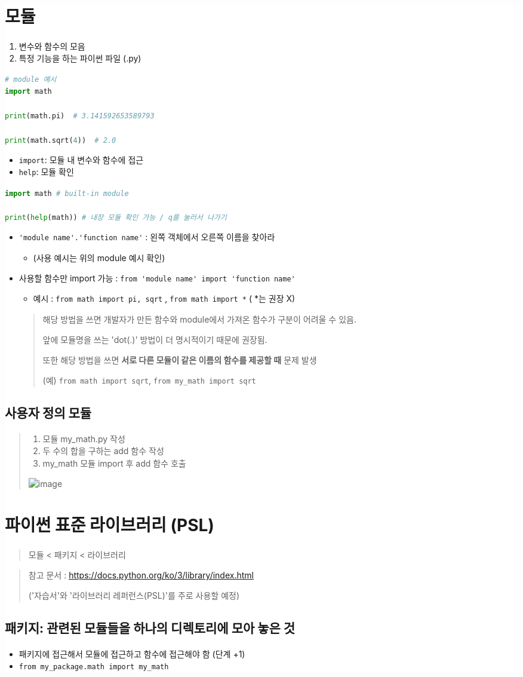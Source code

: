 # 모듈
1. 변수와 함수의 모음
2. 특정 기능을 하는 파이썬 파일 (.py)

```python
# module 예시
import math

print(math.pi)  # 3.141592653589793

print(math.sqrt(4))  # 2.0
```

- `import`: 모듈 내 변수와 함수에 접근
- `help`: 모듈 확인
```python
import math # built-in module

print(help(math)) # 내장 모듈 확인 가능 / q를 눌러서 나가기
```
- `'module name'.'function name'` : 왼쪽 객체에서 오른쪽 이름을 찾아라
  - (사용 예시는 위의 module 예시 확인)

- 사용할 함수만 import 가능 : `from 'module name' import 'function name'`
  - 예시 : `from math import pi, sqrt` , `from math import *` ( *는 권장 X)
  > 해당 방법을 쓰면 개발자가 만든 함수와 module에서 가져온 함수가 구분이 어려울 수 있음.
  > 
  > 앞에 모듈명을 쓰는 'dot(.)' 방법이 더 명시적이기 때문에 권장됨.
  >
  > 또한 해당 방법을 쓰면 **서로 다른 모듈이 같은 이름의 함수를 제공할 때** 문제 발생
  >
  > (예) `from math import sqrt`, `from my_math import sqrt`

## 사용자 정의 모듈
> 1. 모듈 my_math.py 작성
> 2. 두 수의 합을 구하는 add 함수 작성
> 3. my_math 모듈 import 후 add 함수 호출
> 
> ![image](https://github.com/ragu6963/TIL/assets/32388270/16905377-6a9c-4ba5-9d3e-0ce5a77da4f1)

# 파이썬 표준 라이브러리 (PSL)
> 모듈 < 패키지 < 라이브러리

> 참고 문서 : https://docs.python.org/ko/3/library/index.html
> 
> ('자습서'와 '라이브러리 레퍼런스(PSL)'를 주로 사용할 예정)

## 패키지: 관련된 모듈들을 하나의 디렉토리에 모아 놓은 것
- 패키지에 접근해서 모듈에 접근하고 함수에 접근해야 함 (단계 +1) 
- `from my_package.math import my_math`
